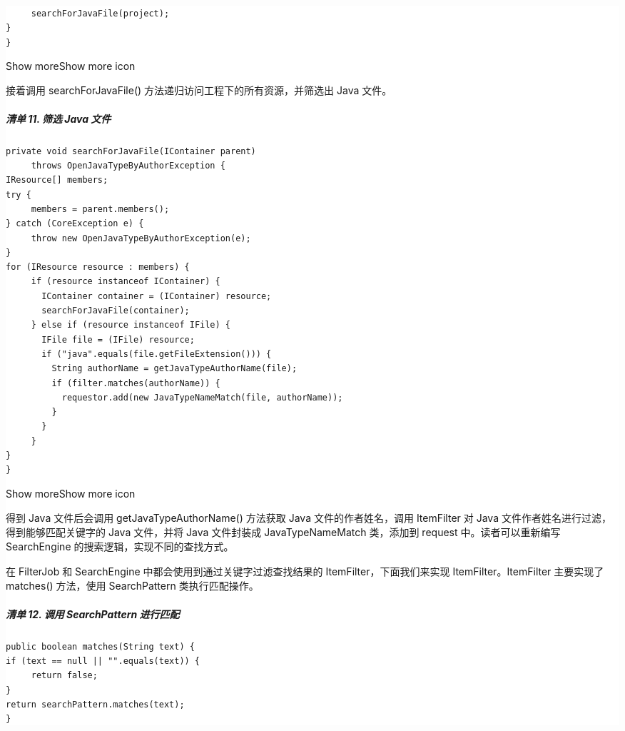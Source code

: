 ```
     searchForJavaFile(project);
}
}

```

Show moreShow more icon

接着调用 searchForJavaFile() 方法递归访问工程下的所有资源，并筛选出 Java 文件。

##### 清单 11\. 筛选 Java 文件

```
private void searchForJavaFile(IContainer parent)
     throws OpenJavaTypeByAuthorException {
IResource[] members;
try {
     members = parent.members();
} catch (CoreException e) {
     throw new OpenJavaTypeByAuthorException(e);
}
for (IResource resource : members) {
     if (resource instanceof IContainer) {
       IContainer container = (IContainer) resource;
       searchForJavaFile(container);
     } else if (resource instanceof IFile) {
       IFile file = (IFile) resource;
       if ("java".equals(file.getFileExtension())) {
         String authorName = getJavaTypeAuthorName(file);
         if (filter.matches(authorName)) {
           requestor.add(new JavaTypeNameMatch(file, authorName));
         }
       }
     }
}
}

```

Show moreShow more icon

得到 Java 文件后会调用 getJavaTypeAuthorName() 方法获取 Java 文件的作者姓名，调用 ItemFilter 对 Java 文件作者姓名进行过滤，得到能够匹配关键字的 Java 文件，并将 Java 文件封装成 JavaTypeNameMatch 类，添加到 request 中。读者可以重新编写 SearchEngine 的搜索逻辑，实现不同的查找方式。

在 FilterJob 和 SearchEngine 中都会使用到通过关键字过滤查找结果的 ItemFilter，下面我们来实现 ItemFilter。ItemFilter 主要实现了 matches() 方法，使用 SearchPattern 类执行匹配操作。

##### 清单 12\. 调用 SearchPattern 进行匹配

```
public boolean matches(String text) {
if (text == null || "".equals(text)) {
     return false;
}
return searchPattern.matches(text);
}

```

